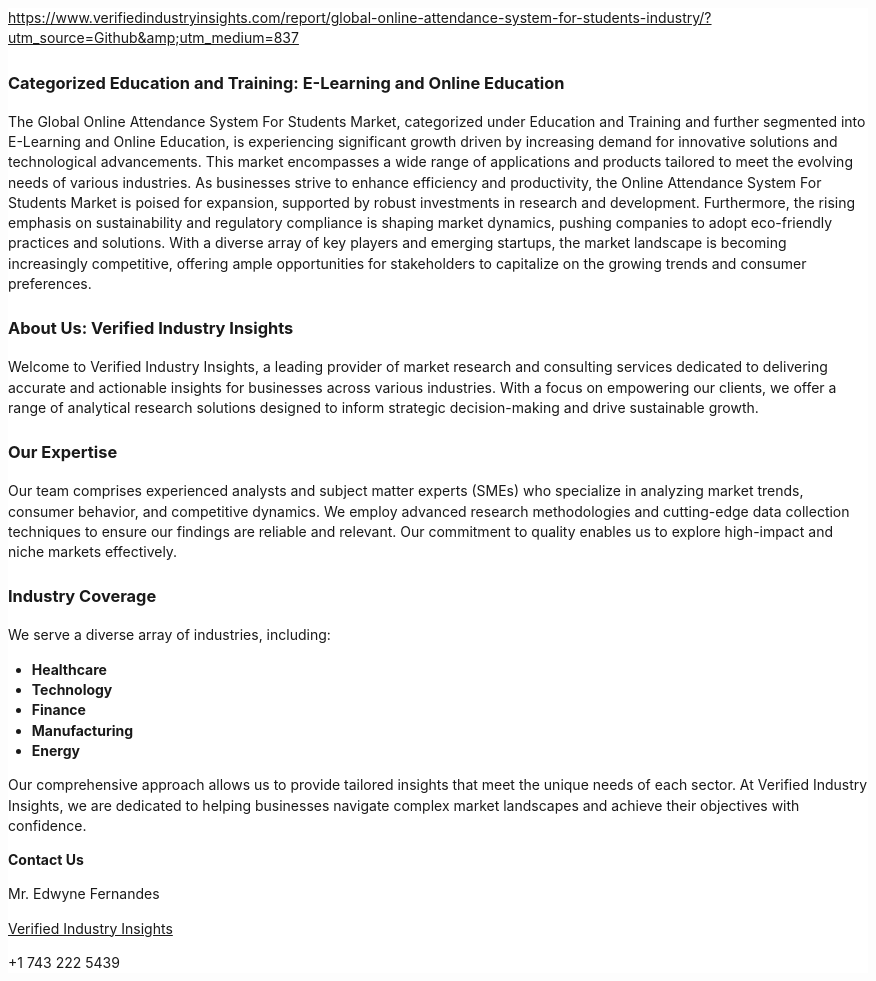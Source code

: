 </strong><a href="https://www.verifiedindustryinsights.com/report/global-online-attendance-system-for-students-industry/?utm_source=Github&amp;utm_medium=837">https://www.verifiedindustryinsights.com/report/global-online-attendance-system-for-students-industry/?utm_source=Github&amp;utm_medium=837</a>&nbsp;</p><h3>Categorized Education and Training: E-Learning and Online Education </h3><p>The Global Online Attendance System For Students Market, categorized under Education and Training and further segmented into E-Learning and Online Education, is experiencing significant growth driven by increasing demand for innovative solutions and technological advancements. This market encompasses a wide range of applications and products tailored to meet the evolving needs of various industries. As businesses strive to enhance efficiency and productivity, the Online Attendance System For Students Market is poised for expansion, supported by robust investments in research and development. Furthermore, the rising emphasis on sustainability and regulatory compliance is shaping market dynamics, pushing companies to adopt eco-friendly practices and solutions. With a diverse array of key players and emerging startups, the market landscape is becoming increasingly competitive, offering ample opportunities for stakeholders to capitalize on the growing trends and consumer preferences.</p><h3>About Us: Verified Industry Insights</h3><p>Welcome to Verified Industry Insights, a leading provider of market research and consulting services dedicated to delivering accurate and actionable insights for businesses across various industries. With a focus on empowering our clients, we offer a range of analytical research solutions designed to inform strategic decision-making and drive sustainable growth.</p><h3>Our Expertise</h3><p>Our team comprises experienced analysts and subject matter experts (SMEs) who specialize in analyzing market trends, consumer behavior, and competitive dynamics. We employ advanced research methodologies and cutting-edge data collection techniques to ensure our findings are reliable and relevant. Our commitment to quality enables us to explore high-impact and niche markets effectively.</p><h3>Industry Coverage</h3><p>We serve a diverse array of industries, including:</p><ul><li><strong>Healthcare</strong></li><li><strong>Technology</strong></li><li><strong>Finance</strong></li><li><strong>Manufacturing</strong></li><li><strong>Energy</strong></li></ul><p>Our comprehensive approach allows us to provide tailored insights that meet the unique needs of each sector. At Verified Industry Insights, we are dedicated to helping businesses navigate complex market landscapes and achieve their objectives with confidence.</p><p><strong>Contact Us</strong></p><p>Mr. Edwyne Fernandes</p><p><a href="https://www.verifiedindustryinsights.com/">Verified Industry Insights</a></p><p>+1 743 222 5439</p>
